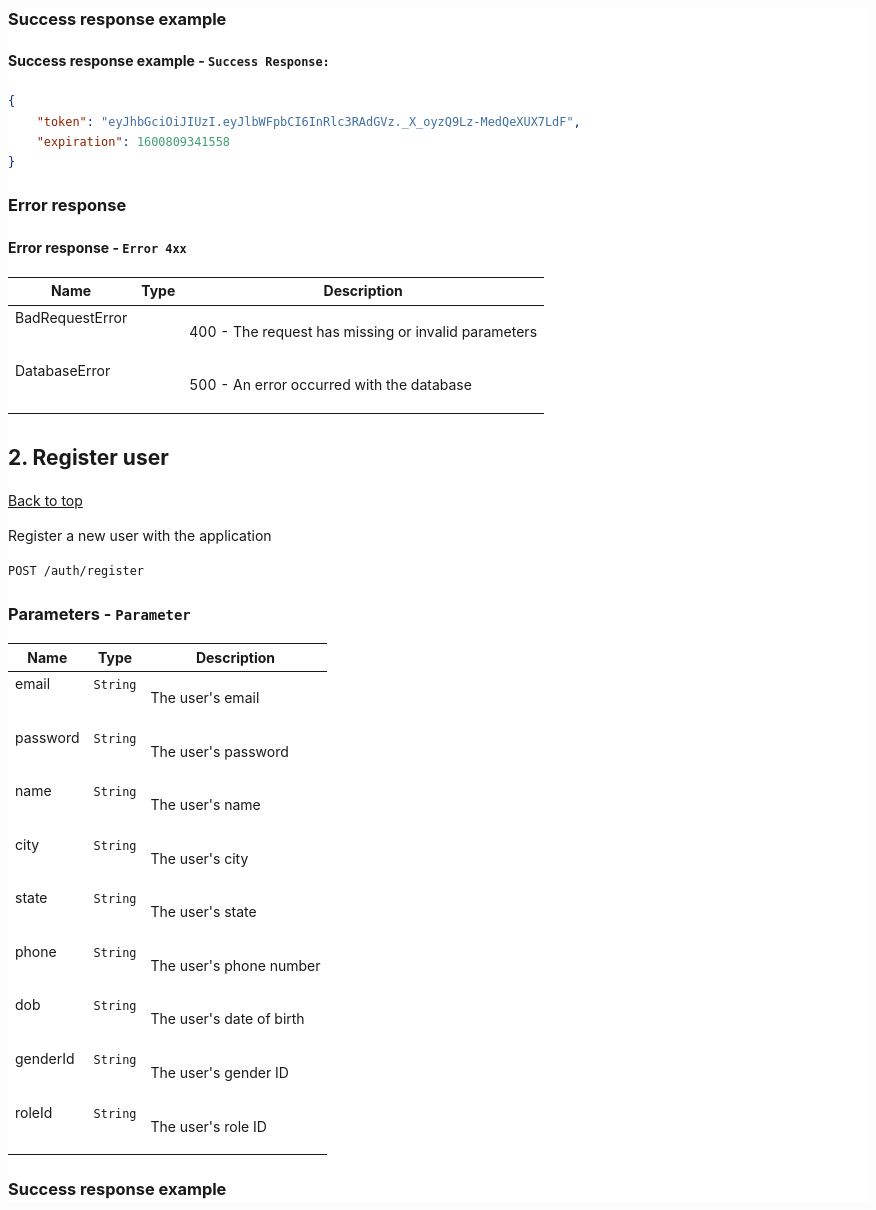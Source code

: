 ### Success response example

#### Success response example - `Success Response:`

```json
{
    "token": "eyJhbGciOiJIUzI.eyJlbWFpbCI6InRlc3RAdGVz._X_oyzQ9Lz-MedQeXUX7LdF",
    "expiration": 1600809341558
}
```

### Error response

#### Error response - `Error 4xx`

| Name     | Type       | Description                           |
|----------|------------|---------------------------------------|
| BadRequestError |  | <p>400 - The request has missing or invalid parameters</p> |
| DatabaseError |  | <p>500 - An error occurred with the database</p> |

## <a name='2.-Register-user'></a> 2. Register user
[Back to top](#top)

<p>Register a new user with the application</p>

```
POST /auth/register
```

### Parameters - `Parameter`

| Name     | Type       | Description                           |
|----------|------------|---------------------------------------|
| email | `String` | <p>The user's email</p> |
| password | `String` | <p>The user's password</p> |
| name | `String` | <p>The user's name</p> |
| city | `String` | <p>The user's city</p> |
| state | `String` | <p>The user's state</p> |
| phone | `String` | <p>The user's phone number</p> |
| dob | `String` | <p>The user's date of birth</p> |
| genderId | `String` | <p>The user's gender ID</p> |
| roleId | `String` | <p>The user's role ID</p> |

### Success response example
